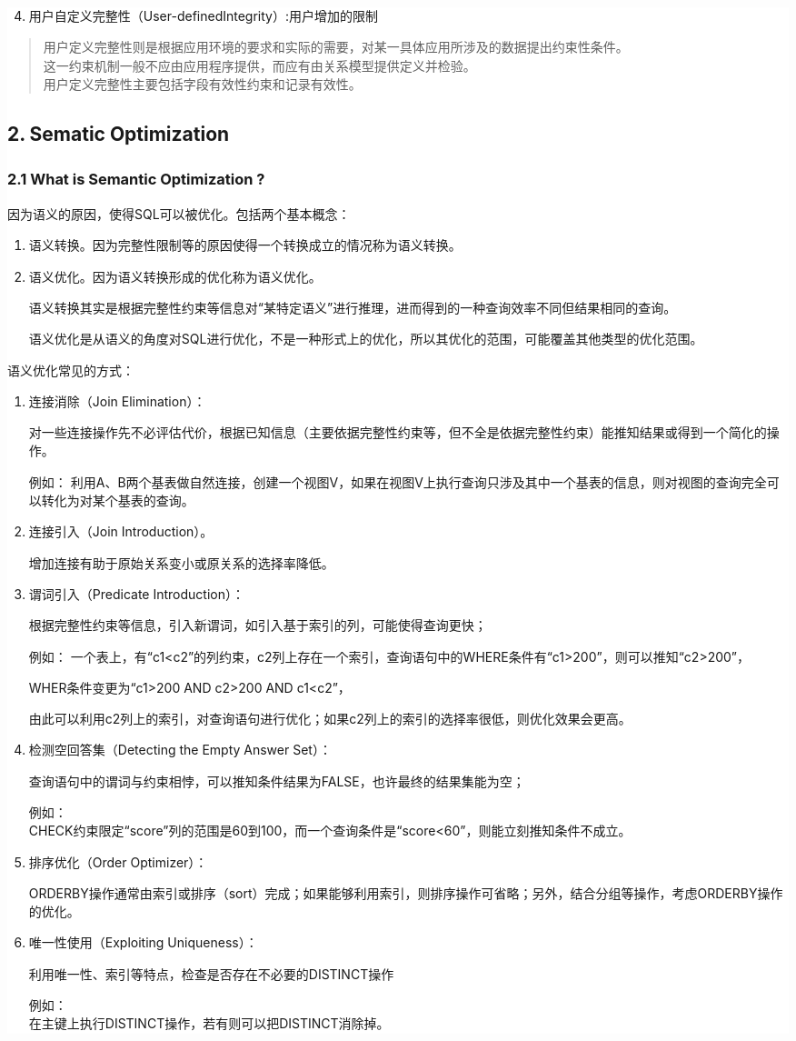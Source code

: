 
4. 用户自定义完整性（User-definedIntegrity）:用户增加的限制
>用户定义完整性则是根据应用环境的要求和实际的需要，对某一具体应用所涉及的数据提出约束性条件。  
这一约束机制一般不应由应用程序提供，而应有由关系模型提供定义并检验。  
用户定义完整性主要包括字段有效性约束和记录有效性。



## 2. Sematic Optimization

### 2.1 What is Semantic Optimization ?
因为语义的原因，使得SQL可以被优化。包括两个基本概念：

1. 语义转换。因为完整性限制等的原因使得一个转换成立的情况称为语义转换。

2. 语义优化。因为语义转换形成的优化称为语义优化。

    语义转换其实是根据完整性约束等信息对“某特定语义”进行推理，进而得到的一种查询效率不同但结果相同的查询。

    语义优化是从语义的角度对SQL进行优化，不是一种形式上的优化，所以其优化的范围，可能覆盖其他类型的优化范围。

语义优化常见的方式：

1. 连接消除（Join Elimination）：

    对一些连接操作先不必评估代价，根据已知信息（主要依据完整性约束等，但不全是依据完整性约束）能推知结果或得到一个简化的操作。

    例如：
      利用A、B两个基表做自然连接，创建一个视图V，如果在视图V上执行查询只涉及其中一个基表的信息，则对视图的查询完全可以转化为对某个基表的查询。

2. 连接引入（Join Introduction）。

      增加连接有助于原始关系变小或原关系的选择率降低。

3. 谓词引入（Predicate Introduction）：

      根据完整性约束等信息，引入新谓词，如引入基于索引的列，可能使得查询更快；

      例如：
      一个表上，有“c1<c2”的列约束，c2列上存在一个索引，查询语句中的WHERE条件有“c1>200”，则可以推知“c2>200”，

      WHER条件变更为“c1>200 AND c2>200 AND c1<c2”，

      由此可以利用c2列上的索引，对查询语句进行优化；如果c2列上的索引的选择率很低，则优化效果会更高。
4. 检测空回答集（Detecting the Empty Answer Set）：

    查询语句中的谓词与约束相悖，可以推知条件结果为FALSE，也许最终的结果集能为空；

    例如：  
    CHECK约束限定“score”列的范围是60到100，而一个查询条件是“score<60”，则能立刻推知条件不成立。

5. 排序优化（Order Optimizer）：

    ORDERBY操作通常由索引或排序（sort）完成；如果能够利用索引，则排序操作可省略；另外，结合分组等操作，考虑ORDERBY操作的优化。

6. 唯一性使用（Exploiting Uniqueness）：

    利用唯一性、索引等特点，检查是否存在不必要的DISTINCT操作

    例如：  
    在主键上执行DISTINCT操作，若有则可以把DISTINCT消除掉。
